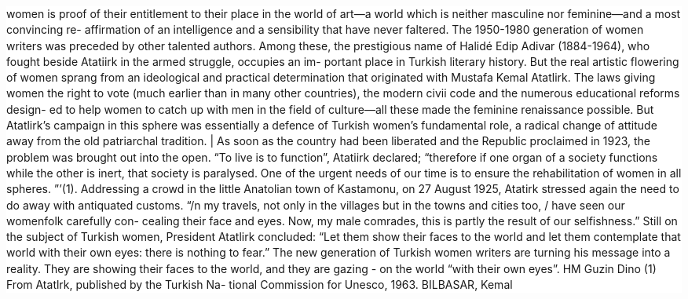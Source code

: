 women is proof of their entitlement to 
their place in the world of art—a world 
which is neither masculine nor 
feminine—and a most convincing re- 
affirmation of an intelligence and a 
sensibility that have never faltered. 
The 1950-1980 generation of women 
writers was preceded by other talented 
authors. Among these, the prestigious 
name of Halidé Edip Adivar 
(1884-1964), who fought beside Atatiirk 
in the armed struggle, occupies an im- 
portant place in Turkish literary history. 
But the real artistic flowering of 
women sprang from an ideological and 
practical determination that originated 
with Mustafa Kemal Atatlirk. The laws 
giving women the right to vote (much 
earlier than in many other countries), 
the modern civii code and the 
numerous educational reforms design- 
ed to help women to catch up with men 
in the field of culture—all these made 
the feminine renaissance possible. 
But Atatlirk’s campaign in this sphere 
was essentially a defence of Turkish 
women’s fundamental role, a radical 
change of attitude away from the old 
patriarchal tradition. | 
As soon as the country had been 
liberated and the Republic proclaimed 
in 1923, the problem was brought out 
into the open. “To live is to function”, 
Atatiirk declared; “therefore if one 
organ of a society functions while the 
other is inert, that society is paralysed. 
One of the urgent needs of our time is 
to ensure the rehabilitation of women in 
all spheres. ”’(1). 
Addressing a crowd in the little 
Anatolian town of Kastamonu, on 27 
August 1925, Atatirk stressed again 
the need to do away with antiquated 
customs. “/n my travels, not only in the 
villages but in the towns and cities too, / 
have seen our womenfolk carefully con- 
cealing their face and eyes. Now, my 
male comrades, this is partly the result 
of our selfishness.” 
Still on the subject of Turkish 
women, President Atatlirk concluded: 
“Let them show their faces to the world 
and let them contemplate that world 
with their own eyes: there is nothing to 
fear.” 
The new generation of Turkish 
women writers are turning his message 
into a reality. They are showing their 
faces to the world, and they are gazing - 
on the world “with their own eyes”. 
HM Guzin Dino 
(1) From Atatlrk, published by the Turkish Na- 
tional Commission for Unesco, 1963. 
BILBASAR, Kemal 